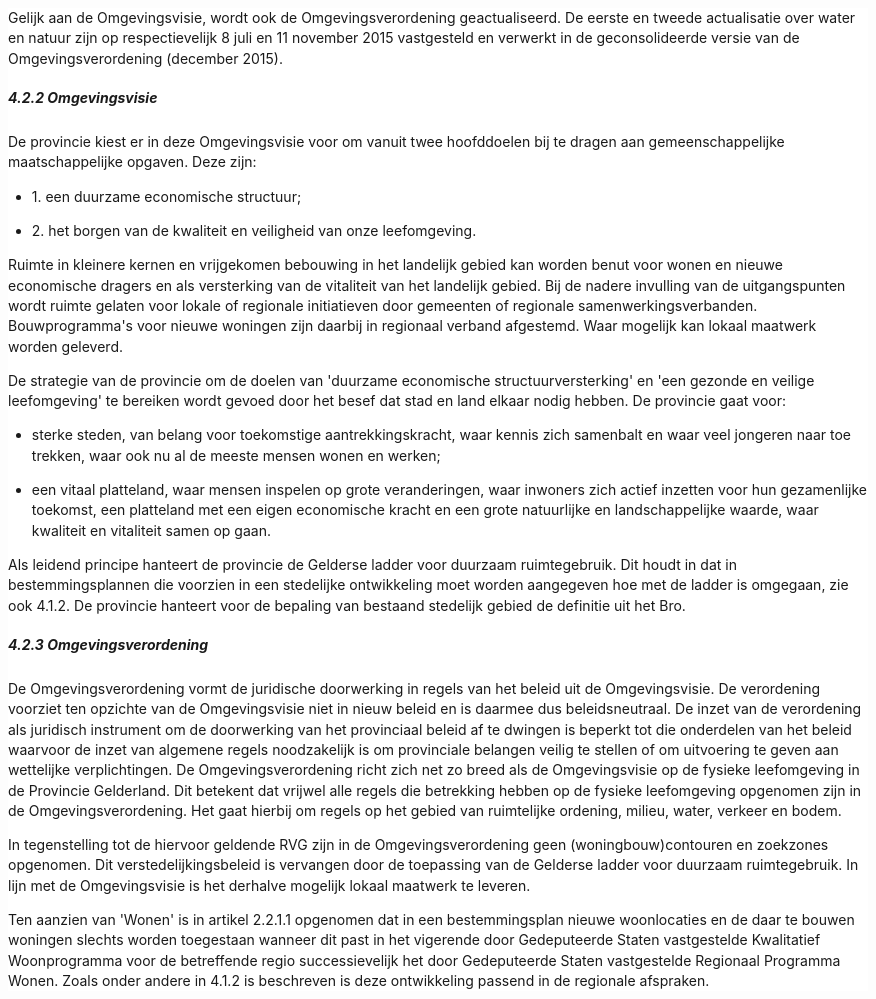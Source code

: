 Gelijk aan de Omgevingsvisie, wordt ook de Omgevingsverordening geactualiseerd. De eerste en tweede actualisatie over water en natuur zijn op respectievelijk 8 juli en 11 november 2015 vastgesteld en verwerkt in de geconsolideerde versie van de Omgevingsverordening (december 2015\).

##### 4\.2\.2 Omgevingsvisie

De provincie kiest er in deze Omgevingsvisie voor om vanuit twee hoofddoelen bij te dragen aan gemeenschappelijke maatschappelijke opgaven. Deze zijn:

* 1\. een duurzame economische structuur;

* 2\. het borgen van de kwaliteit en veiligheid van onze leefomgeving.

Ruimte in kleinere kernen en vrijgekomen bebouwing in het landelijk gebied kan worden benut voor wonen en nieuwe economische dragers en als versterking van de vitaliteit van het landelijk gebied. Bij de nadere invulling van de uitgangspunten wordt ruimte gelaten voor lokale of regionale initiatieven door gemeenten of regionale samenwerkingsverbanden. Bouwprogramma's voor nieuwe woningen zijn daarbij in regionaal verband afgestemd. Waar mogelijk kan lokaal maatwerk worden geleverd.

De strategie van de provincie om de doelen van 'duurzame economische structuurversterking' en 'een gezonde en veilige leefomgeving' te bereiken wordt gevoed door het besef dat stad en land elkaar nodig hebben. De provincie gaat voor:

* sterke steden, van belang voor toekomstige aantrekkingskracht, waar kennis zich samenbalt en waar veel jongeren naar toe trekken, waar ook nu al de meeste mensen wonen en werken;

* een vitaal platteland, waar mensen inspelen op grote veranderingen, waar inwoners zich actief inzetten voor hun gezamenlijke toekomst, een platteland met een eigen economische kracht en een grote natuurlijke en landschappelijke waarde, waar kwaliteit en vitaliteit samen op gaan.

Als leidend principe hanteert de provincie de Gelderse ladder voor duurzaam ruimtegebruik. Dit houdt in dat in bestemmingsplannen die voorzien in een stedelijke ontwikkeling moet worden aangegeven hoe met de ladder is omgegaan, zie ook 4\.1\.2. De provincie hanteert voor de bepaling van bestaand stedelijk gebied de definitie uit het Bro.

##### 4\.2\.3 Omgevingsverordening

De Omgevingsverordening vormt de juridische doorwerking in regels van het beleid uit de Omgevingsvisie. De verordening voorziet ten opzichte van de Omgevingsvisie niet in nieuw beleid en is daarmee dus beleidsneutraal. De inzet van de verordening als juridisch instrument om de doorwerking van het provinciaal beleid af te dwingen is beperkt tot die onderdelen van het beleid waarvoor de inzet van algemene regels noodzakelijk is om provinciale belangen veilig te stellen of om uitvoering te geven aan wettelijke verplichtingen. De Omgevingsverordening richt zich net zo breed als de Omgevingsvisie op de fysieke leefomgeving in de Provincie Gelderland. Dit betekent dat vrijwel alle regels die betrekking hebben op de fysieke leefomgeving opgenomen zijn in de Omgevingsverordening. Het gaat hierbij om regels op het gebied van ruimtelijke ordening, milieu, water, verkeer en bodem.

In tegenstelling tot de hiervoor geldende RVG zijn in de Omgevingsverordening geen (woningbouw)contouren en zoekzones opgenomen. Dit verstedelijkingsbeleid is vervangen door de toepassing van de Gelderse ladder voor duurzaam ruimtegebruik. In lijn met de Omgevingsvisie is het derhalve mogelijk lokaal maatwerk te leveren.

Ten aanzien van 'Wonen' is in artikel 2\.2\.1\.1 opgenomen dat in een bestemmingsplan nieuwe woonlocaties en de daar te bouwen woningen slechts worden toegestaan wanneer dit past in het vigerende door Gedeputeerde Staten vastgestelde Kwalitatief Woonprogramma voor de betreffende regio successievelijk het door Gedeputeerde Staten vastgestelde Regionaal Programma Wonen. Zoals onder andere in 4\.1\.2 is beschreven is deze ontwikkeling passend in de regionale afspraken.
